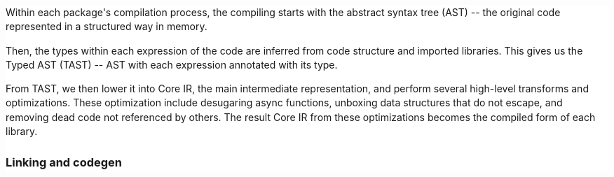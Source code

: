 Within each package's compilation process,
the compiling starts with the abstract syntax tree (AST) --
the original code represented in a structured way in memory.

Then, the types within each expression of the code are inferred
from code structure and imported libraries.
This gives us the Typed AST (TAST) --
AST with each expression annotated with its type.

From TAST, we then lower it into Core IR,
the main intermediate representation,
and perform several high-level transforms and optimizations.
These optimization include desugaring async functions,
unboxing data structures that do not escape,
and removing dead code not referenced by others.
The result Core IR from these optimizations
becomes the compiled form of each library.

### Linking and codegen
